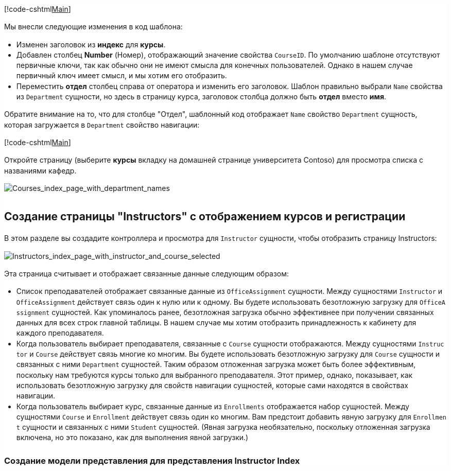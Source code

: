 [!code-cshtml[Main](reading-related-data-with-the-entity-framework-in-an-asp-net-mvc-application/samples/sample3.cshtml?highlight=4,7,14-16,23-25,31-33,40-42)]

Мы внесли следующие изменения в код шаблона:

- Изменен заголовок из **индекс** для **курсы**.
- Добавлен столбец **Number** (Номер), отображающий значение свойства `CourseID`. По умолчанию шаблоне отсутствуют первичные ключи, так как обычно они не имеют смысла для конечных пользователей. Однако в нашем случае первичный ключ имеет смысл, и мы хотим его отобразить.
- Переместить **отдел** столбец справа от оператора и изменить его заголовок. Шаблон правильно выбрали `Name` свойства из `Department` сущности, но здесь в страницу курса, заголовок столбца должно быть **отдел** вместо **имя**.

Обратите внимание на то, что для столбце "Отдел", шаблонный код отображает `Name` свойство `Department` сущность, которая загружается в `Department` свойство навигации:

[!code-cshtml[Main](reading-related-data-with-the-entity-framework-in-an-asp-net-mvc-application/samples/sample4.cshtml?highlight=2)]

Откройте страницу (выберите **курсы** вкладку на домашней странице университета Contoso) для просмотра списка с названиями кафедр.

![Courses_index_page_with_department_names](reading-related-data-with-the-entity-framework-in-an-asp-net-mvc-application/_static/image4.png)

## <a name="create-an-instructors-page-that-shows-courses-and-enrollments"></a>Создание страницы "Instructors" с отображением курсов и регистрации

В этом разделе вы создадите контроллера и просмотра для `Instructor` сущности, чтобы отобразить страницу Instructors:

![Instructors_index_page_with_instructor_and_course_selected](reading-related-data-with-the-entity-framework-in-an-asp-net-mvc-application/_static/image5.png)

Эта страница считывает и отображает связанные данные следующим образом:

- Список преподавателей отображает связанные данные из `OfficeAssignment` сущности. Между сущностями `Instructor` и `OfficeAssignment` действует связь один к нулю или к одному. Вы будете использовать безотложную загрузку для `OfficeAssignment` сущностей. Как упоминалось ранее, безотложная загрузка обычно эффективнее при получении связанных данных для всех строк главной таблицы. В нашем случае мы хотим отобразить принадлежность к кабинету для каждого преподавателя.
- Когда пользователь выбирает преподавателя, связанные с `Course` сущности отображаются. Между сущностями `Instructor` и `Course` действует связь многие ко многим. Вы будете использовать безотложную загрузку для `Course` сущности и связанных с ними `Department` сущностей. Таким образом отложенная загрузка может быть более эффективным, поскольку нам требуются курсы только для выбранного преподавателя. Этот пример, однако, показывает, как использовать безотложную загрузку для свойств навигации сущностей, которые сами находятся в свойствах навигации.
- Когда пользователь выбирает курс, связанные данные из `Enrollments` отображается набор сущностей. Между сущностями `Course` и `Enrollment` действует связь один ко многим. Вам предстоит добавить явную загрузку для `Enrollment` сущности и связанных с ними `Student` сущностей. (Явная загрузка необязательно, поскольку отложенная загрузка включена, но это показано, как для выполнения явной загрузки.)

### <a name="create-a-view-model-for-the-instructor-index-view"></a>Создание модели представления для представления Instructor Index
